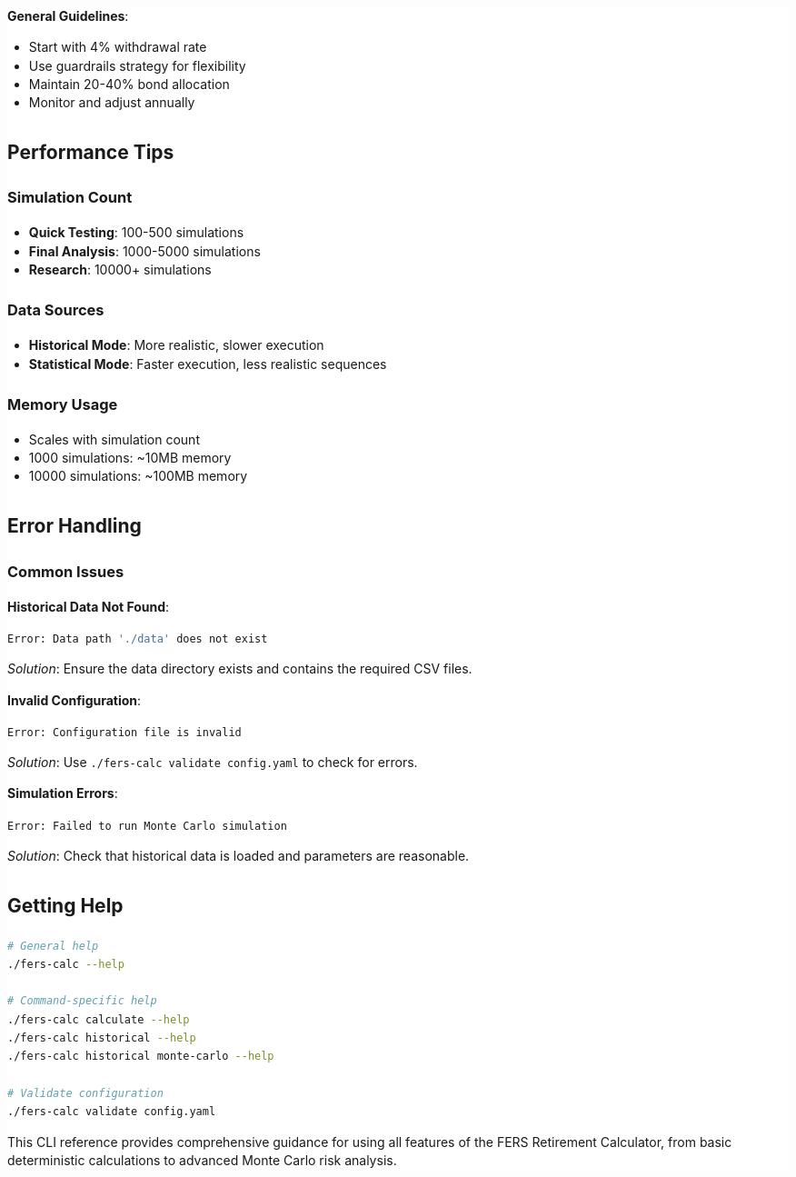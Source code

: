 **General Guidelines**:
- Start with 4% withdrawal rate
- Use guardrails strategy for flexibility
- Maintain 20-40% bond allocation
- Monitor and adjust annually

## Performance Tips

### Simulation Count
- **Quick Testing**: 100-500 simulations
- **Final Analysis**: 1000-5000 simulations
- **Research**: 10000+ simulations

### Data Sources
- **Historical Mode**: More realistic, slower execution
- **Statistical Mode**: Faster execution, less realistic sequences

### Memory Usage
- Scales with simulation count
- 1000 simulations: ~10MB memory
- 10000 simulations: ~100MB memory

## Error Handling

### Common Issues

**Historical Data Not Found**:
```bash
Error: Data path './data' does not exist
```
*Solution*: Ensure the data directory exists and contains the required CSV files.

**Invalid Configuration**:
```bash
Error: Configuration file is invalid
```
*Solution*: Use `./fers-calc validate config.yaml` to check for errors.

**Simulation Errors**:
```bash
Error: Failed to run Monte Carlo simulation
```
*Solution*: Check that historical data is loaded and parameters are reasonable.

## Getting Help

```bash
# General help
./fers-calc --help

# Command-specific help
./fers-calc calculate --help
./fers-calc historical --help
./fers-calc historical monte-carlo --help

# Validate configuration
./fers-calc validate config.yaml
```

This CLI reference provides comprehensive guidance for using all features of the FERS Retirement Calculator, from basic deterministic calculations to advanced Monte Carlo risk analysis. 